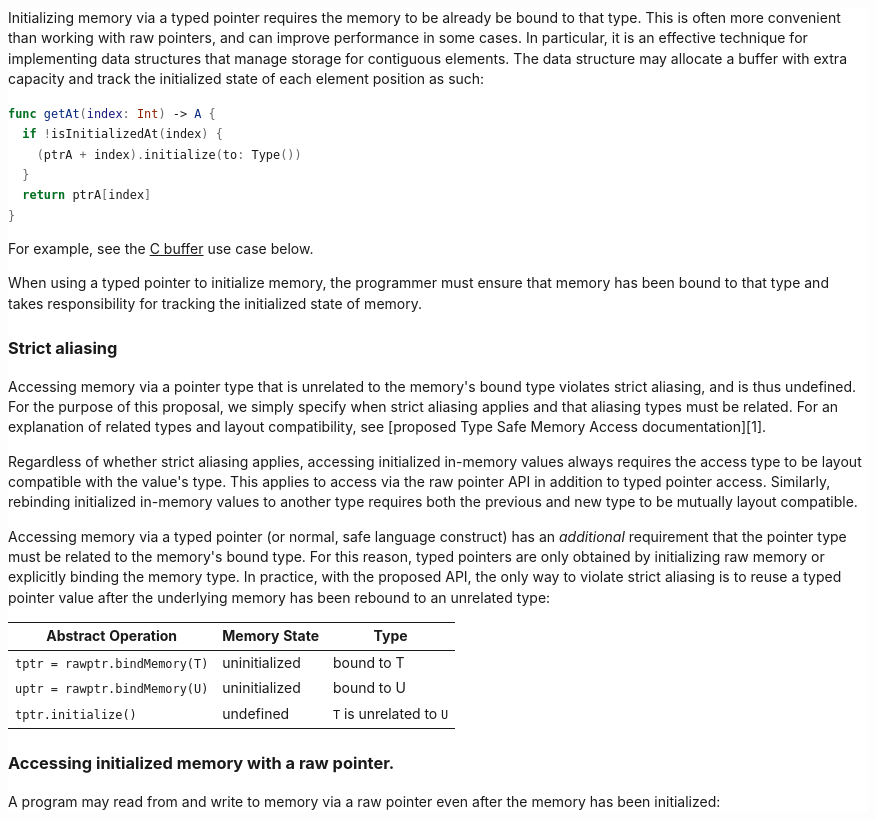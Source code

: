 Initializing memory via a typed pointer requires the memory to be
already be bound to that type. This is often more convenient than
working with raw pointers, and can improve performance in some
cases. In particular, it is an effective technique for implementing
data structures that manage storage for contiguous elements. The data
structure may allocate a buffer with extra capacity and track the
initialized state of each element position as such:

```swift
func getAt(index: Int) -> A {
  if !isInitializedAt(index) {
    (ptrA + index).initialize(to: Type())
  }
  return ptrA[index]
}
```

For example, see the [C buffer](#c-buffer) use case below.

When using a typed pointer to initialize memory, the programmer must ensure that memory has been bound to that type and takes responsibility for tracking the initialized state of memory.

### Strict aliasing

Accessing memory via a pointer type that is unrelated to the memory's
bound type violates strict aliasing, and is thus undefined. For the
purpose of this proposal, we simply specify when strict aliasing
applies and that aliasing types must be related. For an explanation of
related types and layout compatibility, see
[proposed Type Safe Memory Access documentation][1].

Regardless of whether strict aliasing applies, accessing initialized
in-memory values always requires the access type to be layout
compatible with the value's type. This applies to access via the raw
pointer API in addition to typed pointer access. Similarly, rebinding
initialized in-memory values to another type requires both the
previous and new type to be mutually layout compatible.

Accessing memory via a typed pointer (or normal, safe language
construct) has an *additional* requirement that the pointer type must
be related to the memory's bound type. For this reason, typed pointers
are only obtained by initializing raw memory or explicitly binding the
memory type. In practice, with the proposed API, the only way to
violate strict aliasing is to reuse a typed pointer value after the
underlying memory has been rebound to an unrelated type:

Abstract Operation                | Memory State  | Type
--------------------------------- | ------------  | ----------
`tptr = rawptr.bindMemory(T)`     | uninitialized | bound to T
`uptr = rawptr.bindMemory(U)`     | uninitialized | bound to U
`tptr.initialize()`               | undefined     | `T` is unrelated to `U`

### Accessing initialized memory with a raw pointer.

A program may read from and write to memory via a raw pointer even
after the memory has been initialized:
